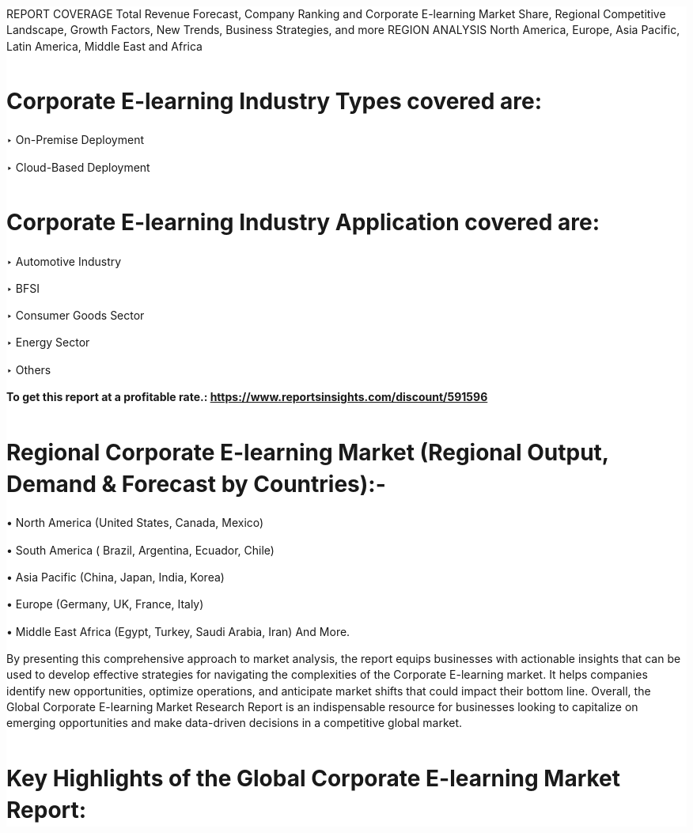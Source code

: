 <td>REPORT COVERAGE</td>
<td>Total Revenue Forecast, Company Ranking and Corporate E-learning Market Share, Regional Competitive Landscape, Growth Factors, New Trends, Business Strategies, and more</td>
</tr>
<tr>
<td>REGION ANALYSIS</td>
<td>North America, Europe, Asia Pacific, Latin America, Middle East and Africa</td>
</tr>
</table>

# <strong>Corporate E-learning Industry Types covered are:</strong>

‣ On-Premise Deployment

‣ Cloud-Based Deployment

# <strong>Corporate E-learning Industry Application covered are:</strong>

‣ Automotive Industry

‣  BFSI

‣  Consumer Goods Sector

‣  Energy Sector

‣  Others

<strong>To get this report at a profitable rate.: <a href=https://www.reportsinsights.com/discount/591596>https://www.reportsinsights.com/discount/591596</a></strong></font>

# <strong>Regional Corporate E-learning Market (Regional Output, Demand &amp; Forecast by Countries):-</strong>

• North America (United States, Canada, Mexico)

• South America ( Brazil, Argentina, Ecuador, Chile)

• Asia Pacific (China, Japan, India, Korea)

• Europe (Germany, UK, France, Italy)

• Middle East Africa (Egypt, Turkey, Saudi Arabia, Iran) And More.

By presenting this comprehensive approach to market analysis, the report equips businesses with actionable insights that can be used to develop effective strategies for navigating the complexities of the Corporate E-learning market. It helps companies identify new opportunities, optimize operations, and anticipate market shifts that could impact their bottom line. Overall, the Global Corporate E-learning Market Research Report is an indispensable resource for businesses looking to capitalize on emerging opportunities and make data-driven decisions in a competitive global market.

# <strong>Key Highlights of the Global Corporate E-learning Market Report:</strong>
